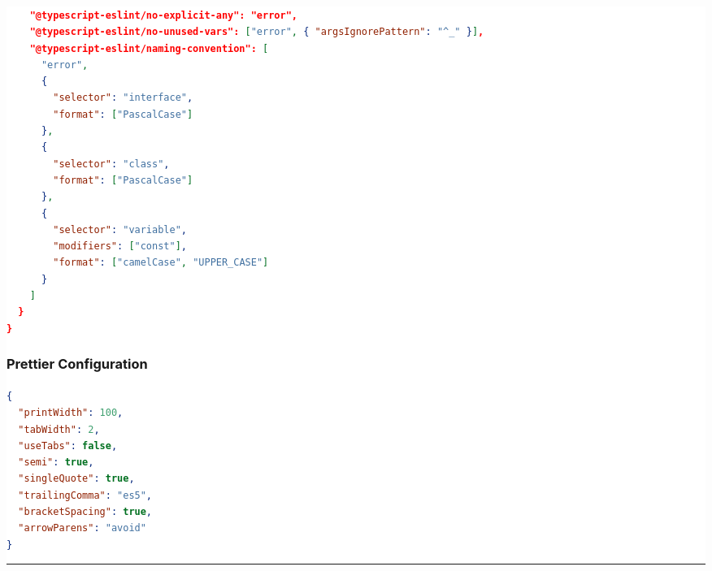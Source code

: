 ```json
    "@typescript-eslint/no-explicit-any": "error",
    "@typescript-eslint/no-unused-vars": ["error", { "argsIgnorePattern": "^_" }],
    "@typescript-eslint/naming-convention": [
      "error",
      {
        "selector": "interface",
        "format": ["PascalCase"]
      },
      {
        "selector": "class",
        "format": ["PascalCase"]
      },
      {
        "selector": "variable",
        "modifiers": ["const"],
        "format": ["camelCase", "UPPER_CASE"]
      }
    ]
  }
}
```

### Prettier Configuration

```json
{
  "printWidth": 100,
  "tabWidth": 2,
  "useTabs": false,
  "semi": true,
  "singleQuote": true,
  "trailingComma": "es5",
  "bracketSpacing": true,
  "arrowParens": "avoid"
}
```

---
